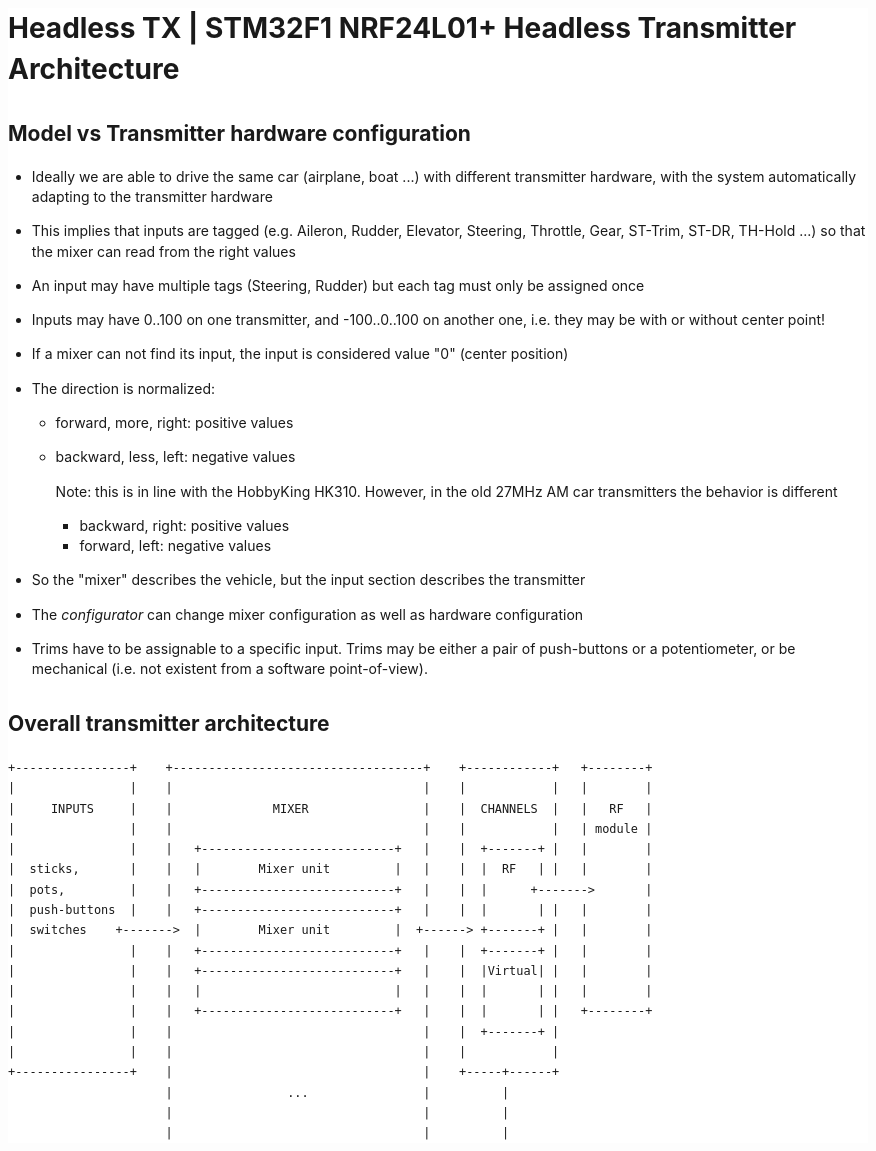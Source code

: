 # Headless TX  |  STM32F1 NRF24L01+ Headless Transmitter Architecture


## Model vs Transmitter hardware configuration

* Ideally we are able to drive the same car (airplane, boat ...) with different transmitter hardware, with the system automatically adapting to the transmitter hardware
* This implies that inputs are tagged (e.g. Aileron, Rudder, Elevator, Steering, Throttle, Gear, ST-Trim, ST-DR, TH-Hold ...) so that the mixer can read from the right values
* An input may have multiple tags (Steering, Rudder) but each tag must only be assigned once
* Inputs may have 0..100 on one transmitter, and -100..0..100 on another one, i.e. they may be with or without center point!
* If a mixer can not find its input, the input is considered value "0" (center position)
* The direction is normalized:
  - forward, more, right: positive values
  - backward, less, left: negative values

    Note: this is in line with the HobbyKing HK310. However, in the old 27MHz
    AM car transmitters the behavior is different
      - backward, right: positive values
      - forward, left: negative values

* So the "mixer" describes the vehicle, but the input section describes the transmitter
* The *configurator* can change mixer configuration as well as hardware configuration

* Trims have to be assignable to a specific input. Trims may be either a pair of push-buttons or a potentiometer, or be mechanical (i.e. not existent from a software point-of-view).



## Overall transmitter architecture

    +----------------+    +-----------------------------------+    +------------+   +--------+
    |                |    |                                   |    |            |   |        |
    |     INPUTS     |    |              MIXER                |    |  CHANNELS  |   |   RF   |
    |                |    |                                   |    |            |   | module |
    |                |    |   +---------------------------+   |    |  +-------+ |   |        |
    |  sticks,       |    |   |        Mixer unit         |   |    |  |  RF   | |   |        |
    |  pots,         |    |   +---------------------------+   |    |  |      +------->       |
    |  push-buttons  |    |   +---------------------------+   |    |  |       | |   |        |
    |  switches    +------->  |        Mixer unit         |  +------> +-------+ |   |        |
    |                |    |   +---------------------------+   |    |  +-------+ |   |        |
    |                |    |   +---------------------------+   |    |  |Virtual| |   |        |
    |                |    |   |                           |   |    |  |       | |   |        |
    |                |    |   +---------------------------+   |    |  |       | |   +--------+
    |                |    |                                   |    |  +-------+ |
    |                |    |                                   |    |            |
    +----------------+    |                                   |    +-----+------+
                          |                ...                |          |
                          |                                   |          |
                          |                                   |          |